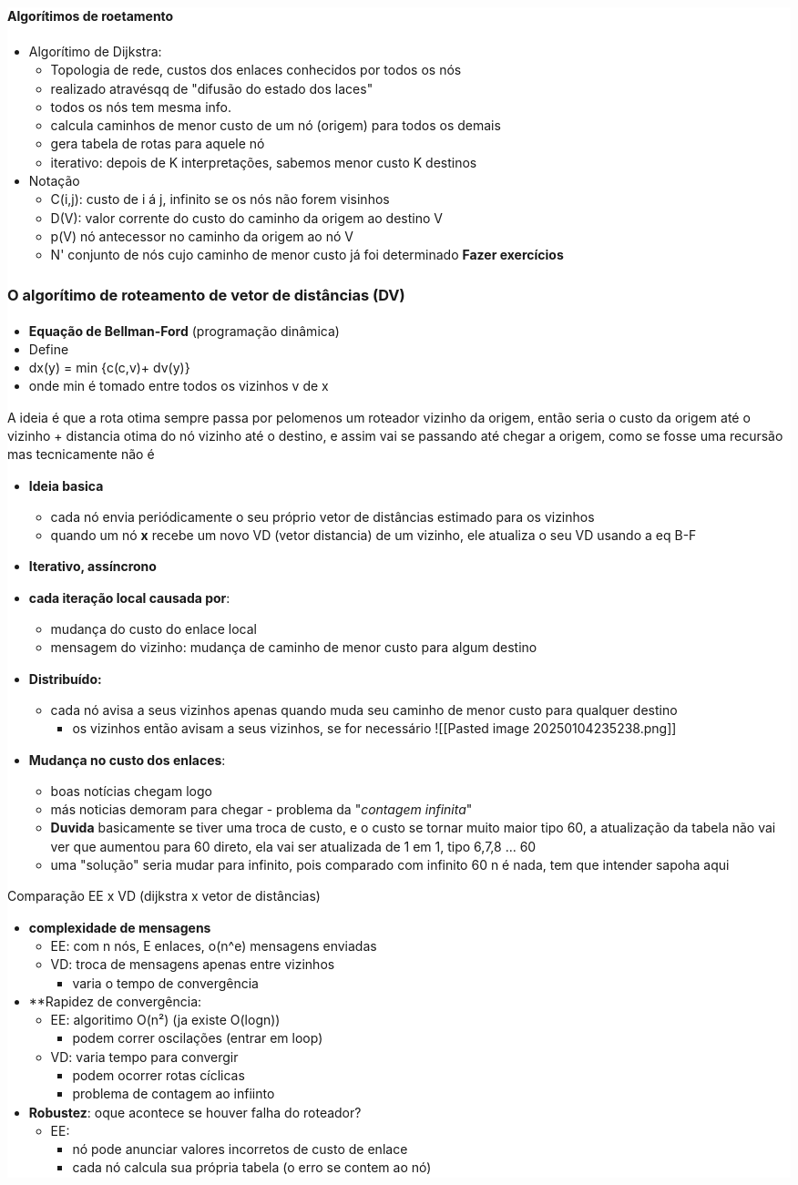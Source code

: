 #### Algorítimos de roetamento
- Algorítimo de Dijkstra: 
	- Topologia de rede, custos dos enlaces conhecidos por todos os nós
	- realizado atravésqq de "difusão do estado dos laces"
	- todos os nós tem mesma info.
	- calcula caminhos de menor custo de um nó (origem) para todos os demais
	- gera tabela de rotas para aquele nó
	- iterativo: depois de K interpretações, sabemos menor custo K destinos
- Notação
	- C(i,j): custo de i á j, infinito se os nós não forem visinhos
	- D(V): valor corrente do custo do caminho da origem ao destino V
	- p(V) nó antecessor no caminho da origem ao nó V
	- N' conjunto de nós cujo caminho de menor custo já foi determinado
**Fazer exercícios**

### O algorítimo de roteamento de vetor de distâncias (DV)

- **Equação de Bellman-Ford** (programação dinâmica)
- Define
- dx(y) = min {c(c,v)+ dv(y)}
- onde min é tomado entre todos os vizinhos v de x

A ideia é que a rota otima sempre passa por pelomenos um roteador vizinho da origem, então seria o custo da origem até o vizinho + distancia otima do nó vizinho até o destino, e assim vai se passando até chegar a origem, como se fosse uma recursão mas tecnicamente não é

- **Ideia basica**
	- cada nó envia periódicamente o seu próprio vetor de distâncias estimado para os vizinhos
	- quando um nó **x** recebe um novo VD (vetor distancia) de um vizinho, ele atualiza o seu VD usando a eq B-F

- **Iterativo, assíncrono** 
- **cada iteração local causada por**:
	- mudança do custo do enlace local
	- mensagem do vizinho:  mudança de caminho de menor custo para algum destino
- **Distribuído:**
	- cada nó avisa a seus vizinhos apenas quando muda seu caminho de menor custo para qualquer destino
		- os vizinhos então avisam a seus vizinhos, se for necessário
![[Pasted image 20250104235238.png]]

- **Mudança no custo dos enlaces**:
	- boas notícias chegam logo 
	- más noticias demoram para chegar - problema da "*contagem infinita*"
	- **Duvida** basicamente se tiver uma troca de custo, e o custo se tornar muito maior tipo 60, a atualização da tabela não vai ver que aumentou para 60 direto, ela vai ser atualizada de 1 em 1, tipo 6,7,8 ... 60 
	- uma "solução" seria mudar para infinito, pois comparado com infinito 60 n é nada, tem que intender sapoha aqui

Comparação EE x VD (dijkstra x vetor de distâncias)

- **complexidade de mensagens**
	- EE: com n nós, E enlaces, o(n^e) mensagens enviadas
	- VD: troca de mensagens apenas entre vizinhos
		- varia o tempo de convergência
- **Rapidez de convergência:
	- EE: algoritimo O(n²) (ja existe O(logn))
		- podem correr oscilações (entrar em loop)
	- VD: varia tempo para convergir
		- podem ocorrer rotas cíclicas
		- problema de contagem ao infiinto
- **Robustez**: oque acontece se houver falha do roteador?
	- EE:
		- nó pode anunciar valores incorretos de custo de enlace
		- cada nó calcula sua própria tabela (o erro se contem ao nó)